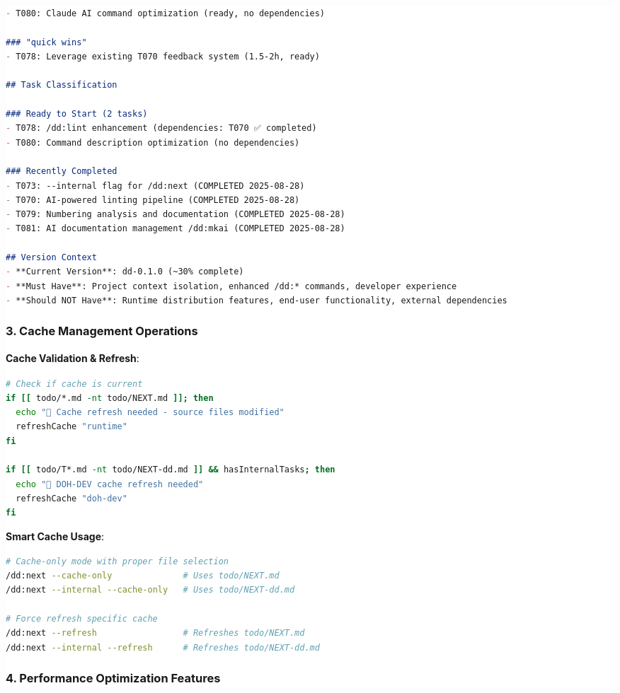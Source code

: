 ```markdown
- T080: Claude AI command optimization (ready, no dependencies)

### "quick wins"
- T078: Leverage existing T070 feedback system (1.5-2h, ready)

## Task Classification

### Ready to Start (2 tasks)
- T078: /dd:lint enhancement (dependencies: T070 ✅ completed)
- T080: Command description optimization (no dependencies)

### Recently Completed
- T073: --internal flag for /dd:next (COMPLETED 2025-08-28)
- T070: AI-powered linting pipeline (COMPLETED 2025-08-28)  
- T079: Numbering analysis and documentation (COMPLETED 2025-08-28)
- T081: AI documentation management /dd:mkai (COMPLETED 2025-08-28)

## Version Context
- **Current Version**: dd-0.1.0 (~30% complete)
- **Must Have**: Project context isolation, enhanced /dd:* commands, developer experience
- **Should NOT Have**: Runtime distribution features, end-user functionality, external dependencies
```

### 3. Cache Management Operations

**Cache Validation & Refresh**:
```bash
# Check if cache is current
if [[ todo/*.md -nt todo/NEXT.md ]]; then
  echo "🔄 Cache refresh needed - source files modified"
  refreshCache "runtime"
fi

if [[ todo/T*.md -nt todo/NEXT-dd.md ]] && hasInternalTasks; then
  echo "🔄 DOH-DEV cache refresh needed"  
  refreshCache "doh-dev"
fi
```

**Smart Cache Usage**:
```bash
# Cache-only mode with proper file selection
/dd:next --cache-only              # Uses todo/NEXT.md
/dd:next --internal --cache-only   # Uses todo/NEXT-dd.md  

# Force refresh specific cache
/dd:next --refresh                 # Refreshes todo/NEXT.md
/dd:next --internal --refresh      # Refreshes todo/NEXT-dd.md
```

### 4. Performance Optimization Features
